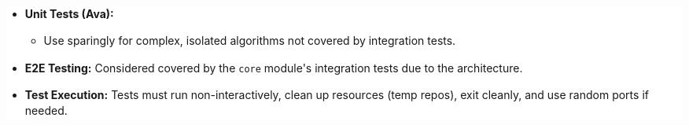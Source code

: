 - **Unit Tests (Ava):**
    - Use sparingly for complex, isolated algorithms not covered by integration tests.

- **E2E Testing:** Considered covered by the `core` module's integration tests due to the architecture.
- **Test Execution:** Tests must run non-interactively, clean up resources (temp repos), exit cleanly, and use random ports if needed. 